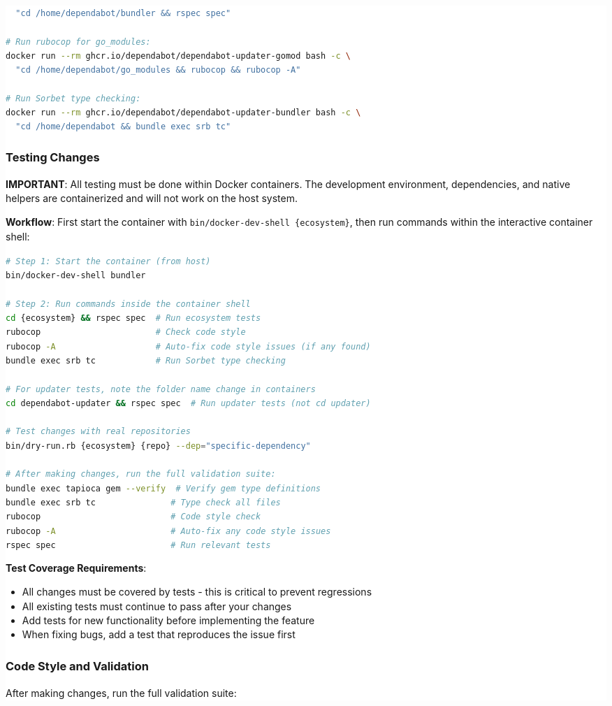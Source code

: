 ```bash
  "cd /home/dependabot/bundler && rspec spec"

# Run rubocop for go_modules:
docker run --rm ghcr.io/dependabot/dependabot-updater-gomod bash -c \
  "cd /home/dependabot/go_modules && rubocop && rubocop -A"

# Run Sorbet type checking:
docker run --rm ghcr.io/dependabot/dependabot-updater-bundler bash -c \
  "cd /home/dependabot && bundle exec srb tc"
```

### Testing Changes

**IMPORTANT**: All testing must be done within Docker containers. The development environment, dependencies, and native helpers are containerized and will not work on the host system.

**Workflow**: First start the container with `bin/docker-dev-shell {ecosystem}`, then run commands within the interactive container shell:

```bash
# Step 1: Start the container (from host)
bin/docker-dev-shell bundler

# Step 2: Run commands inside the container shell
cd {ecosystem} && rspec spec  # Run ecosystem tests
rubocop                       # Check code style
rubocop -A                    # Auto-fix code style issues (if any found)
bundle exec srb tc            # Run Sorbet type checking

# For updater tests, note the folder name change in containers
cd dependabot-updater && rspec spec  # Run updater tests (not cd updater)

# Test changes with real repositories
bin/dry-run.rb {ecosystem} {repo} --dep="specific-dependency"

# After making changes, run the full validation suite:
bundle exec tapioca gem --verify  # Verify gem type definitions
bundle exec srb tc               # Type check all files
rubocop                          # Code style check
rubocop -A                       # Auto-fix any code style issues
rspec spec                       # Run relevant tests
```

**Test Coverage Requirements**:

- All changes must be covered by tests - this is critical to prevent regressions
- All existing tests must continue to pass after your changes
- Add tests for new functionality before implementing the feature
- When fixing bugs, add a test that reproduces the issue first

### Code Style and Validation

After making changes, run the full validation suite:
